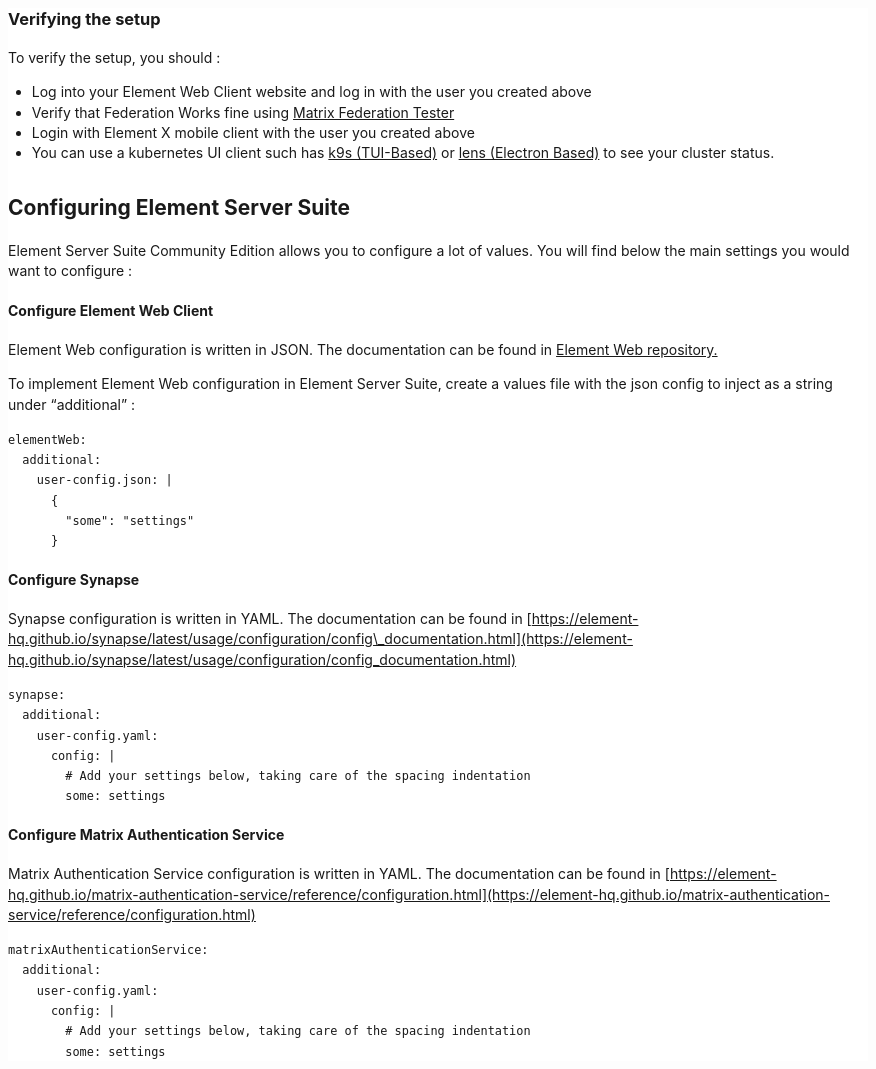 ### Verifying the setup

To verify the setup, you should :

* Log into your Element Web Client website and log in with the user you created above
* Verify that Federation Works fine using [Matrix Federation Tester](https://federationtester.matrix.org/)
* Login with Element X mobile client with the user you created above
* You can use a kubernetes UI client such has [k9s (TUI-Based)](https://k9scli.io/) or [lens (Electron Based)](https://k8slens.dev/) to see your cluster status.

## Configuring Element Server Suite

Element Server Suite Community Edition allows you to configure a lot of values. You will find below the main settings you would want to configure :

#### Configure Element Web Client

Element Web configuration is written in JSON. The documentation can be found in [Element Web repository.](https://github.com/element-hq/element-web/blob/develop/docs/config.md)

To implement Element Web configuration in Element Server Suite, create a values file with the json config to inject as a string under “additional” :

```
elementWeb:
  additional:
    user-config.json: |
      {
        "some": "settings"
      }
```

#### Configure Synapse

Synapse configuration is written in YAML. The documentation can be found in [https://element-hq.github.io/synapse/latest/usage/configuration/config\_documentation.html](https://element-hq.github.io/synapse/latest/usage/configuration/config_documentation.html)

```
synapse:
  additional:
    user-config.yaml:
      config: |
        # Add your settings below, taking care of the spacing indentation
        some: settings
```

#### Configure Matrix Authentication Service

Matrix Authentication Service configuration is written in YAML. The documentation can be found in [https://element-hq.github.io/matrix-authentication-service/reference/configuration.html](https://element-hq.github.io/matrix-authentication-service/reference/configuration.html)

```
matrixAuthenticationService:
  additional:
    user-config.yaml:
      config: |
        # Add your settings below, taking care of the spacing indentation
        some: settings
```
